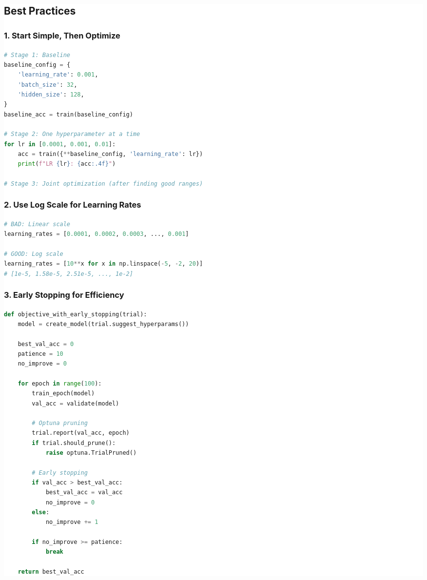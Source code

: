
## Best Practices

### 1. Start Simple, Then Optimize

```python
# Stage 1: Baseline
baseline_config = {
    'learning_rate': 0.001,
    'batch_size': 32,
    'hidden_size': 128,
}
baseline_acc = train(baseline_config)

# Stage 2: One hyperparameter at a time
for lr in [0.0001, 0.001, 0.01]:
    acc = train({**baseline_config, 'learning_rate': lr})
    print(f"LR {lr}: {acc:.4f}")

# Stage 3: Joint optimization (after finding good ranges)
```

### 2. Use Log Scale for Learning Rates

```python
# BAD: Linear scale
learning_rates = [0.0001, 0.0002, 0.0003, ..., 0.001]

# GOOD: Log scale
learning_rates = [10**x for x in np.linspace(-5, -2, 20)]
# [1e-5, 1.58e-5, 2.51e-5, ..., 1e-2]
```

### 3. Early Stopping for Efficiency

```python
def objective_with_early_stopping(trial):
    model = create_model(trial.suggest_hyperparams())

    best_val_acc = 0
    patience = 10
    no_improve = 0

    for epoch in range(100):
        train_epoch(model)
        val_acc = validate(model)

        # Optuna pruning
        trial.report(val_acc, epoch)
        if trial.should_prune():
            raise optuna.TrialPruned()

        # Early stopping
        if val_acc > best_val_acc:
            best_val_acc = val_acc
            no_improve = 0
        else:
            no_improve += 1

        if no_improve >= patience:
            break

    return best_val_acc
```
